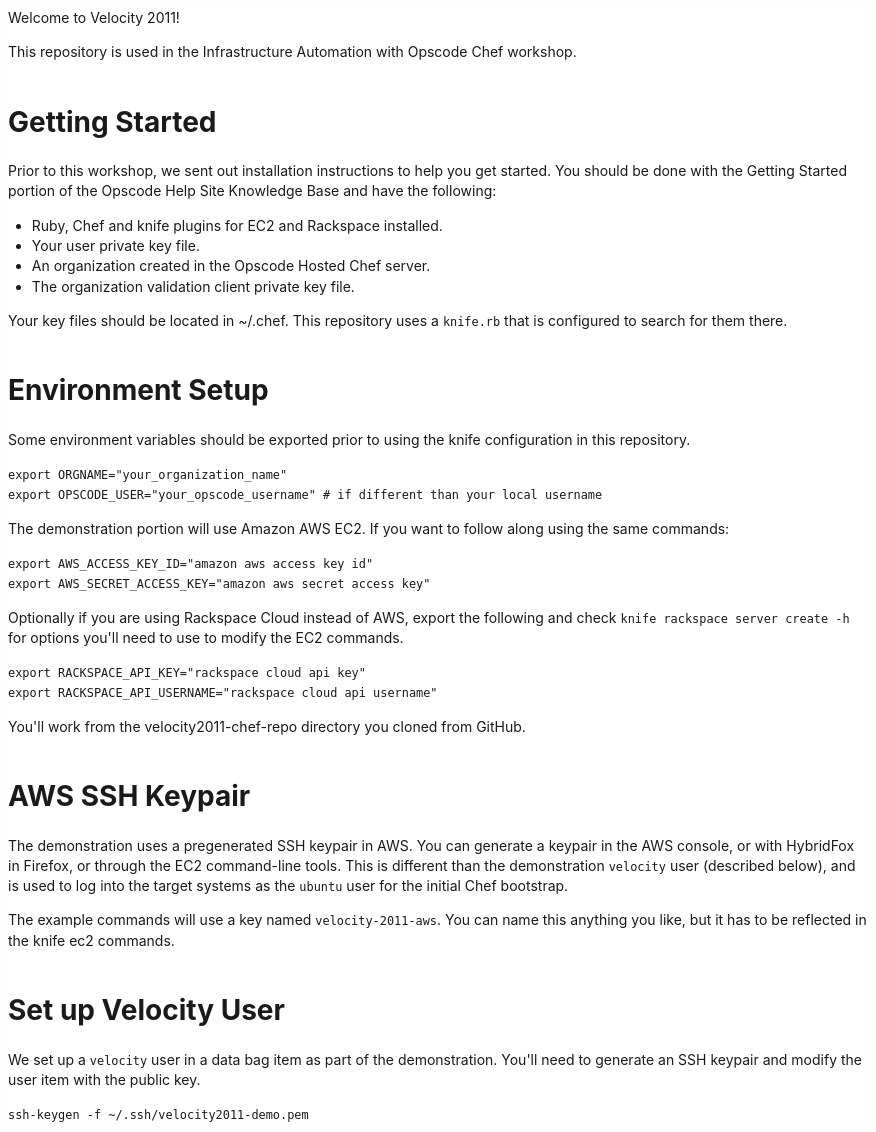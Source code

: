 Welcome to Velocity 2011!

This repository is used in the Infrastructure Automation with Opscode Chef workshop.

Getting Started
====

Prior to this workshop, we sent out installation instructions to help you get started. You should be done with the Getting Started portion of the Opscode Help Site Knowledge Base and have the following:

* Ruby, Chef and knife plugins for EC2 and Rackspace installed.
* Your user private key file.
* An organization created in the Opscode Hosted Chef server.
* The organization validation client private key file.

Your key files should be located in ~/.chef. This repository uses a `knife.rb` that is configured to search for them there.

Environment Setup
====

Some environment variables should be exported prior to using the knife configuration in this repository.

    export ORGNAME="your_organization_name"
    export OPSCODE_USER="your_opscode_username" # if different than your local username

The demonstration portion will use Amazon AWS EC2. If you want to follow along using the same commands:

    export AWS_ACCESS_KEY_ID="amazon aws access key id"
    export AWS_SECRET_ACCESS_KEY="amazon aws secret access key"

Optionally if you are using Rackspace Cloud instead of AWS, export the following and check `knife rackspace server create -h` for options you'll need to use to modify the EC2 commands.

    export RACKSPACE_API_KEY="rackspace cloud api key"
    export RACKSPACE_API_USERNAME="rackspace cloud api username"

You'll work from the velocity2011-chef-repo directory you cloned from GitHub.

AWS SSH Keypair
====

The demonstration uses a pregenerated SSH keypair in AWS. You can generate a keypair in the AWS console, or with HybridFox in Firefox, or through the EC2 command-line tools. This is different than the demonstration `velocity` user (described below), and is used to log into the target systems as the `ubuntu` user for the initial Chef bootstrap.

The example commands will use a key named `velocity-2011-aws`. You can name this anything you like, but it has to be reflected in the knife ec2 commands.

Set up Velocity User
====

We set up a `velocity` user in a data bag item as part of the demonstration. You'll need to generate an SSH keypair and modify the user item with the public key.

    ssh-keygen -f ~/.ssh/velocity2011-demo.pem
